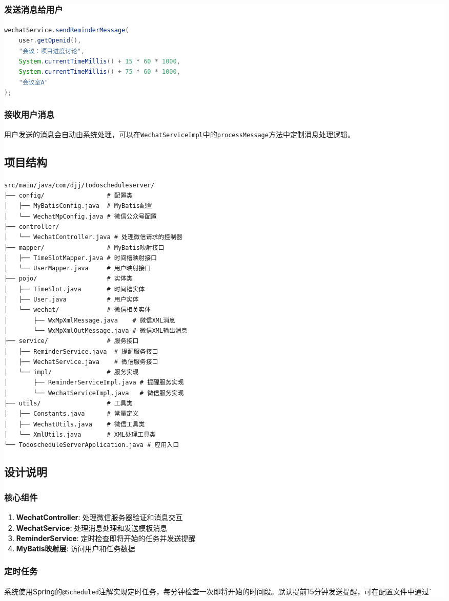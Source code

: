 ### 发送消息给用户
```java
wechatService.sendReminderMessage(
    user.getOpenid(), 
    "会议：项目进度讨论", 
    System.currentTimeMillis() + 15 * 60 * 1000, 
    System.currentTimeMillis() + 75 * 60 * 1000, 
    "会议室A"
);
```

### 接收用户消息
用户发送的消息会自动由系统处理，可以在`WechatServiceImpl`中的`processMessage`方法中定制消息处理逻辑。

## 项目结构

```
src/main/java/com/djj/todoscheduleserver/
├── config/                 # 配置类
│   ├── MyBatisConfig.java  # MyBatis配置
│   └── WechatMpConfig.java # 微信公众号配置
├── controller/
│   └── WechatController.java # 处理微信请求的控制器
├── mapper/                 # MyBatis映射接口
│   ├── TimeSlotMapper.java # 时间槽映射接口
│   └── UserMapper.java     # 用户映射接口
├── pojo/                   # 实体类
│   ├── TimeSlot.java       # 时间槽实体
│   ├── User.java           # 用户实体
│   └── wechat/             # 微信相关实体
│       ├── WxMpXmlMessage.java    # 微信XML消息
│       └── WxMpXmlOutMessage.java # 微信XML输出消息
├── service/                # 服务接口
│   ├── ReminderService.java  # 提醒服务接口
│   ├── WechatService.java    # 微信服务接口
│   └── impl/               # 服务实现
│       ├── ReminderServiceImpl.java # 提醒服务实现
│       └── WechatServiceImpl.java   # 微信服务实现
├── utils/                  # 工具类
│   ├── Constants.java      # 常量定义
│   ├── WechatUtils.java    # 微信工具类
│   └── XmlUtils.java       # XML处理工具类
└── TodoscheduleServerApplication.java # 应用入口
```

## 设计说明

### 核心组件

1. **WechatController**: 处理微信服务器验证和消息交互
2. **WechatService**: 处理消息处理和发送模板消息
3. **ReminderService**: 定时检查即将开始的任务并发送提醒
4. **MyBatis映射层**: 访问用户和任务数据

### 定时任务

系统使用Spring的`@Scheduled`注解实现定时任务，每分钟检查一次即将开始的时间段。默认提前15分钟发送提醒，可在配置文件中通过`